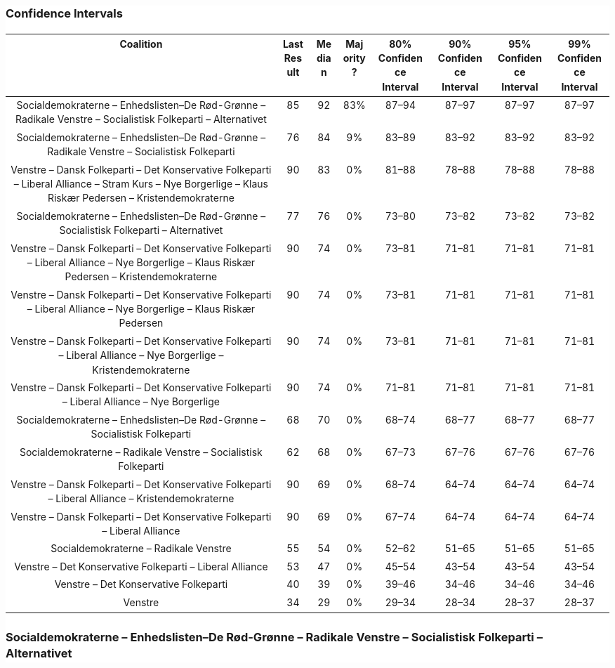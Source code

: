 ### Confidence Intervals

| Coalition | Last Result | Median | Majority? | 80% Confidence Interval | 90% Confidence Interval | 95% Confidence Interval | 99% Confidence Interval |
|:---------:|:-----------:|:------:|:---------:|:-----------------------:|:-----------------------:|:-----------------------:|:-----------------------:|
| Socialdemokraterne – Enhedslisten–De Rød-Grønne – Radikale Venstre – Socialistisk Folkeparti – Alternativet | 85 | 92 | 83% | 87–94 | 87–97 | 87–97 | 87–97 |
| Socialdemokraterne – Enhedslisten–De Rød-Grønne – Radikale Venstre – Socialistisk Folkeparti | 76 | 84 | 9% | 83–89 | 83–92 | 83–92 | 83–92 |
| Venstre – Dansk Folkeparti – Det Konservative Folkeparti – Liberal Alliance – Stram Kurs – Nye Borgerlige – Klaus Riskær Pedersen – Kristendemokraterne | 90 | 83 | 0% | 81–88 | 78–88 | 78–88 | 78–88 |
| Socialdemokraterne – Enhedslisten–De Rød-Grønne – Socialistisk Folkeparti – Alternativet | 77 | 76 | 0% | 73–80 | 73–82 | 73–82 | 73–82 |
| Venstre – Dansk Folkeparti – Det Konservative Folkeparti – Liberal Alliance – Nye Borgerlige – Klaus Riskær Pedersen – Kristendemokraterne | 90 | 74 | 0% | 73–81 | 71–81 | 71–81 | 71–81 |
| Venstre – Dansk Folkeparti – Det Konservative Folkeparti – Liberal Alliance – Nye Borgerlige – Klaus Riskær Pedersen | 90 | 74 | 0% | 73–81 | 71–81 | 71–81 | 71–81 |
| Venstre – Dansk Folkeparti – Det Konservative Folkeparti – Liberal Alliance – Nye Borgerlige – Kristendemokraterne | 90 | 74 | 0% | 73–81 | 71–81 | 71–81 | 71–81 |
| Venstre – Dansk Folkeparti – Det Konservative Folkeparti – Liberal Alliance – Nye Borgerlige | 90 | 74 | 0% | 71–81 | 71–81 | 71–81 | 71–81 |
| Socialdemokraterne – Enhedslisten–De Rød-Grønne – Socialistisk Folkeparti | 68 | 70 | 0% | 68–74 | 68–77 | 68–77 | 68–77 |
| Socialdemokraterne – Radikale Venstre – Socialistisk Folkeparti | 62 | 68 | 0% | 67–73 | 67–76 | 67–76 | 67–76 |
| Venstre – Dansk Folkeparti – Det Konservative Folkeparti – Liberal Alliance – Kristendemokraterne | 90 | 69 | 0% | 68–74 | 64–74 | 64–74 | 64–74 |
| Venstre – Dansk Folkeparti – Det Konservative Folkeparti – Liberal Alliance | 90 | 69 | 0% | 67–74 | 64–74 | 64–74 | 64–74 |
| Socialdemokraterne – Radikale Venstre | 55 | 54 | 0% | 52–62 | 51–65 | 51–65 | 51–65 |
| Venstre – Det Konservative Folkeparti – Liberal Alliance | 53 | 47 | 0% | 45–54 | 43–54 | 43–54 | 43–54 |
| Venstre – Det Konservative Folkeparti | 40 | 39 | 0% | 39–46 | 34–46 | 34–46 | 34–46 |
| Venstre | 34 | 29 | 0% | 29–34 | 28–34 | 28–37 | 28–37 |

### Socialdemokraterne – Enhedslisten–De Rød-Grønne – Radikale Venstre – Socialistisk Folkeparti – Alternativet
